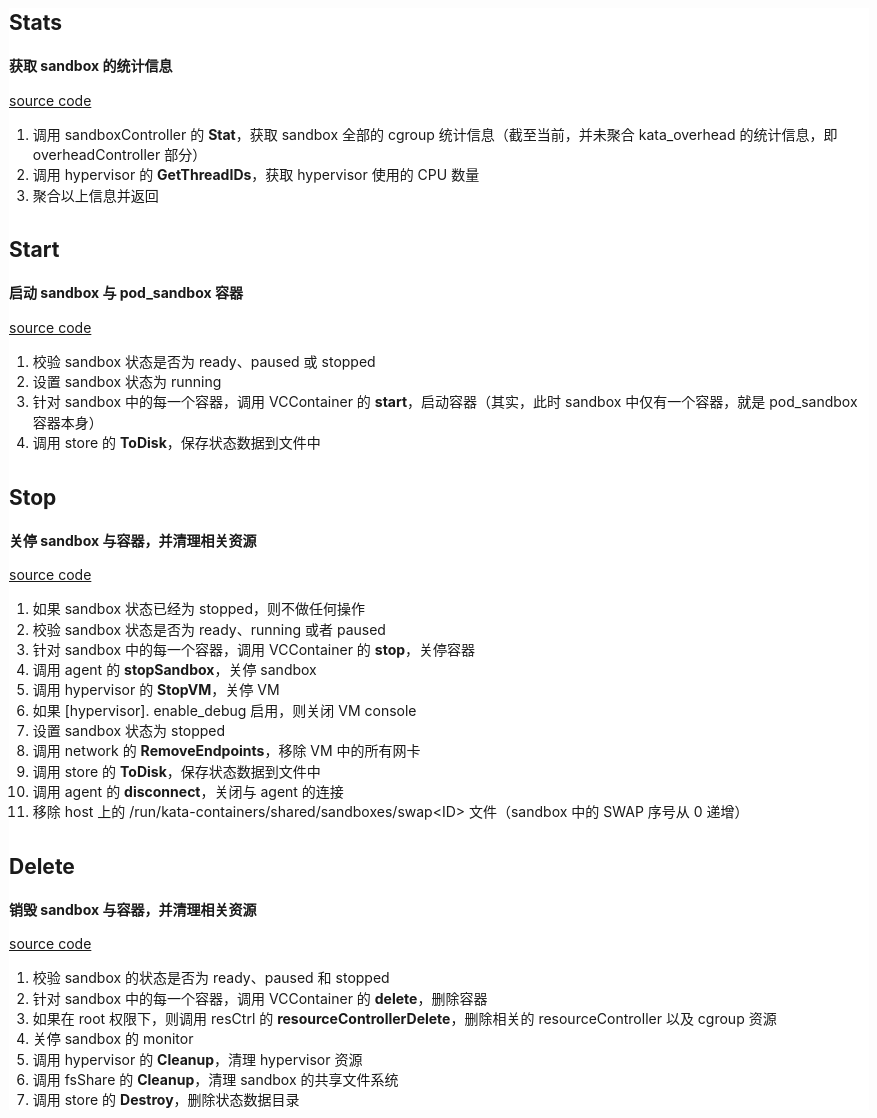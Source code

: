 ## Stats

**获取 sandbox 的统计信息**

[source code](https://github.com/kata-containers/kata-containers/blob/3.0.0/src/runtime/virtcontainers/sandbox.go#L1547)

1. 调用 sandboxController 的 **Stat**，获取 sandbox 全部的 cgroup 统计信息（截至当前，并未聚合 kata_overhead 的统计信息，即 overheadController 部分）
2. 调用 hypervisor 的 **GetThreadIDs**，获取 hypervisor 使用的 CPU 数量
3. 聚合以上信息并返回

## Start

**启动 sandbox 与 pod_sandbox 容器**

[source code](https://github.com/kata-containers/kata-containers/blob/3.0.0/src/runtime/virtcontainers/sandbox.go#L1662)

1. 校验 sandbox 状态是否为 ready、paused 或 stopped
2. 设置 sandbox 状态为 running
3. 针对 sandbox 中的每一个容器，调用 VCContainer 的 **start**，启动容器（其实，此时 sandbox 中仅有一个容器，就是 pod_sandbox 容器本身）
4. 调用 store 的 **ToDisk**，保存状态数据到文件中

## Stop

**关停 sandbox 与容器，并清理相关资源**

[source code](https://github.com/kata-containers/kata-containers/blob/3.0.0/src/runtime/virtcontainers/sandbox.go#L1687)

1. 如果 sandbox 状态已经为 stopped，则不做任何操作
2. 校验 sandbox 状态是否为 ready、running 或者 paused
3. 针对 sandbox 中的每一个容器，调用 VCContainer 的 **stop**，关停容器
4. 调用 agent 的 **stopSandbox**，关停 sandbox
5. 调用 hypervisor 的 **StopVM**，关停 VM
6. 如果 [hypervisor]. enable_debug 启用，则关闭 VM console
7. 设置 sandbox 状态为 stopped
8. 调用 network 的 **RemoveEndpoints**，移除 VM 中的所有网卡
9. 调用 store 的 **ToDisk**，保存状态数据到文件中
10. 调用 agent 的 **disconnect**，关闭与 agent 的连接
11. 移除 host 上的 /run/kata-containers/shared/sandboxes/swap\<ID\> 文件（sandbox 中的 SWAP 序号从 0 递增）

## Delete

**销毁 sandbox 与容器，并清理相关资源**

[source code](https://github.com/kata-containers/kata-containers/blob/3.0.0/src/runtime/virtcontainers/sandbox.go#L798)

1. 校验 sandbox 的状态是否为 ready、paused 和 stopped
2. 针对 sandbox 中的每一个容器，调用 VCContainer 的 **delete**，删除容器
3. 如果在 root 权限下，则调用 resCtrl 的 **resourceControllerDelete**，删除相关的 resourceController 以及 cgroup 资源
4. 关停 sandbox 的 monitor
5. 调用 hypervisor 的 **Cleanup**，清理 hypervisor 资源
6. 调用 fsShare 的 **Cleanup**，清理 sandbox 的共享文件系统
7. 调用 store 的 **Destroy**，删除状态数据目录
